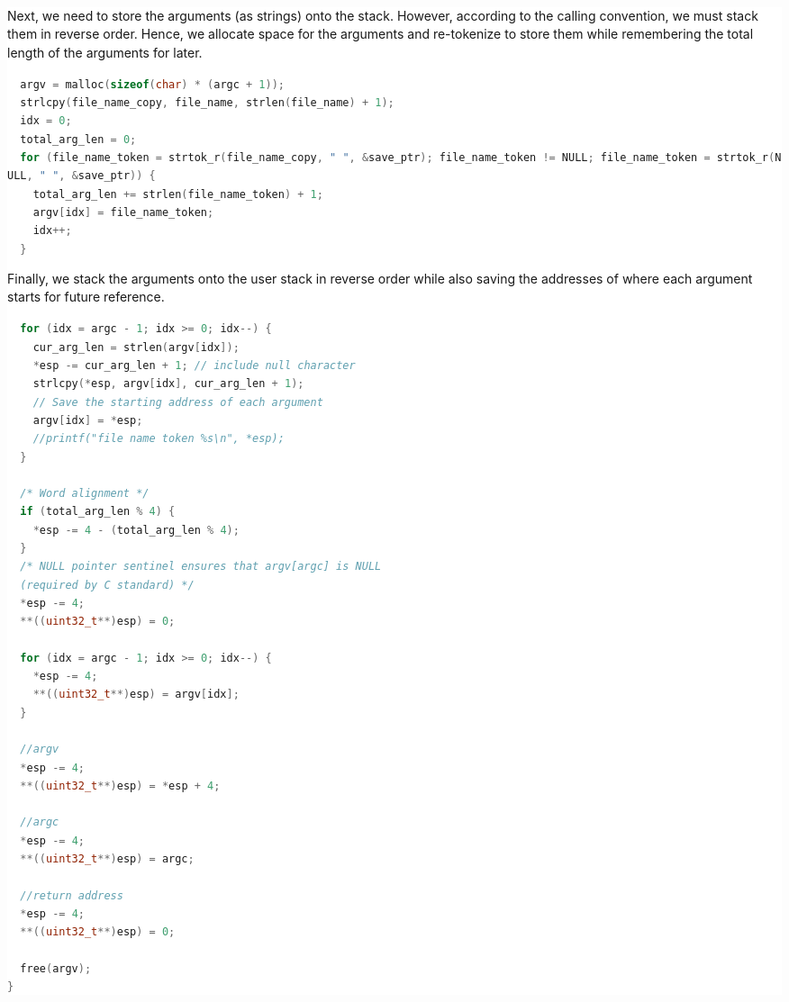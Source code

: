 Next, we need to store the arguments (as strings) onto the stack. However, according to the calling convention, we must stack them in reverse order. Hence, we allocate space for the arguments and re-tokenize to store them while remembering the total length of the arguments for later.

```c
  argv = malloc(sizeof(char) * (argc + 1));
  strlcpy(file_name_copy, file_name, strlen(file_name) + 1);
  idx = 0;
  total_arg_len = 0;
  for (file_name_token = strtok_r(file_name_copy, " ", &save_ptr); file_name_token != NULL; file_name_token = strtok_r(NULL, " ", &save_ptr)) {
    total_arg_len += strlen(file_name_token) + 1;
    argv[idx] = file_name_token;
    idx++;
  }
```

Finally, we stack the arguments onto the user stack in reverse order while also saving the addresses of where each argument starts for future reference.

```c
  for (idx = argc - 1; idx >= 0; idx--) {
    cur_arg_len = strlen(argv[idx]);
    *esp -= cur_arg_len + 1; // include null character
    strlcpy(*esp, argv[idx], cur_arg_len + 1);
    // Save the starting address of each argument
    argv[idx] = *esp;
    //printf("file name token %s\n", *esp);
  }

  /* Word alignment */
  if (total_arg_len % 4) {
    *esp -= 4 - (total_arg_len % 4);
  }
  /* NULL pointer sentinel ensures that argv[argc] is NULL
  (required by C standard) */
  *esp -= 4;
  **((uint32_t**)esp) = 0;

  for (idx = argc - 1; idx >= 0; idx--) {
    *esp -= 4;
    **((uint32_t**)esp) = argv[idx];
  }

  //argv
  *esp -= 4;
  **((uint32_t**)esp) = *esp + 4;

  //argc
  *esp -= 4;
  **((uint32_t**)esp) = argc;

  //return address
  *esp -= 4;
  **((uint32_t**)esp) = 0;

  free(argv);
}
```
